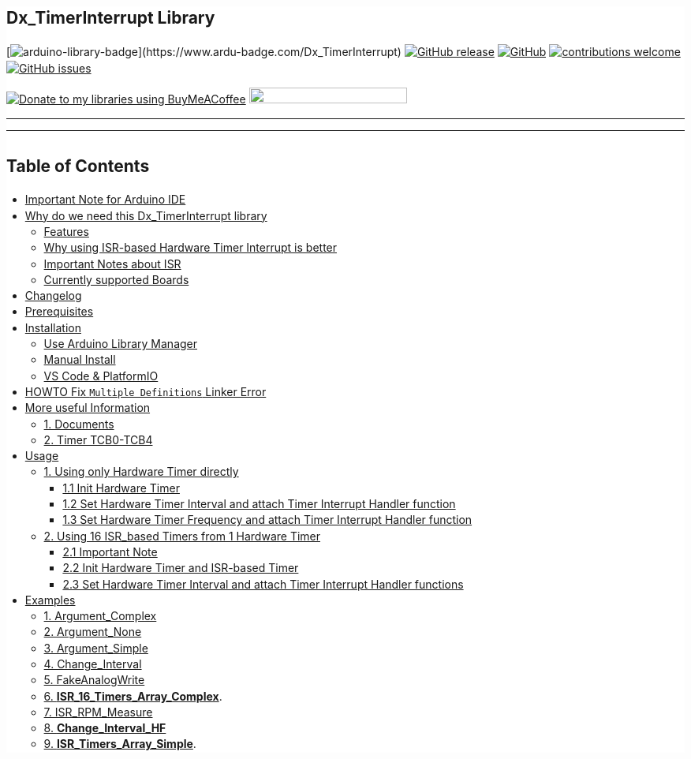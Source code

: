 ## Dx_TimerInterrupt Library

[![arduino-library-badge](https://www.ardu-badge.com/badge/Dx_TimerInterrupt.svg?)](https://www.ardu-badge.com/Dx_TimerInterrupt)
[![GitHub release](https://img.shields.io/github/release/khoih-prog/Dx_TimerInterrupt.svg)](https://github.com/khoih-prog/Dx_TimerInterrupt/releases)
[![GitHub](https://img.shields.io/github/license/mashape/apistatus.svg)](https://github.com/khoih-prog/Dx_TimerInterrupt/blob/main/LICENSE)
[![contributions welcome](https://img.shields.io/badge/contributions-welcome-brightgreen.svg?style=flat)](#Contributing)
[![GitHub issues](https://img.shields.io/github/issues/khoih-prog/Dx_TimerInterrupt.svg)](http://github.com/khoih-prog/Dx_TimerInterrupt/issues)

<a href="https://www.buymeacoffee.com/khoihprog6" title="Donate to my libraries using BuyMeACoffee"><img src="https://cdn.buymeacoffee.com/buttons/v2/default-yellow.png" alt="Donate to my libraries using BuyMeACoffee" style="height: 50px !important;width: 181px !important;" ></a>
<a href="https://www.buymeacoffee.com/khoihprog6" title="Donate to my libraries using BuyMeACoffee"><img src="https://img.shields.io/badge/buy%20me%20a%20coffee-donate-orange.svg?logo=buy-me-a-coffee&logoColor=FFDD00" style="height: 20px !important;width: 200px !important;" ></a>


---
---

## Table of Contents

* [Important Note for Arduino IDE](#Important-Note-for-Arduino-IDE)
* [Why do we need this Dx_TimerInterrupt library](#why-do-we-need-this-Dx_TimerInterrupt-library)
  * [Features](#features)
  * [Why using ISR-based Hardware Timer Interrupt is better](#why-using-isr-based-hardware-timer-interrupt-is-better)
  * [Important Notes about ISR](#important-notes-about-isr)
  * [Currently supported Boards](#currently-supported-boards)
* [Changelog](changelog.md)
* [Prerequisites](#prerequisites)
* [Installation](#installation)
  * [Use Arduino Library Manager](#use-arduino-library-manager)
  * [Manual Install](#manual-install)
  * [VS Code & PlatformIO](#vs-code--platformio)
* [HOWTO Fix `Multiple Definitions` Linker Error](#howto-fix-multiple-definitions-linker-error)
* [More useful Information](#more-useful-information)
  * [1. Documents](#1-documents)
  * [2. Timer TCB0-TCB4](#2-timer-tcb0-tcb4)
* [Usage](#usage)
  * [1. Using only Hardware Timer directly](#1-using-only-hardware-timer-directly)
    * [1.1 Init Hardware Timer](#11-init-hardware-timer)
    * [1.2 Set Hardware Timer Interval and attach Timer Interrupt Handler function](#12-set-hardware-timer-interval-and-attach-timer-interrupt-handler-function)
    * [1.3 Set Hardware Timer Frequency and attach Timer Interrupt Handler function](#13-set-hardware-timer-frequency-and-attach-timer-interrupt-handler-function)
  * [2. Using 16 ISR_based Timers from 1 Hardware Timer](#2-using-16-isr_based-timers-from-1-hardware-timer)
    * [2.1 Important Note](#21-important-note)
    * [2.2 Init Hardware Timer and ISR-based Timer](#22-init-hardware-timer-and-isr-based-timer)
    * [2.3 Set Hardware Timer Interval and attach Timer Interrupt Handler functions](#23-set-hardware-timer-interval-and-attach-timer-interrupt-handler-functions)
* [Examples](#examples)
  * [  1. Argument_Complex](examples/Argument_Complex)
  * [  2. Argument_None](examples/Argument_None)
  * [  3. Argument_Simple](examples/Argument_Simple)
  * [  4. Change_Interval](examples/Change_Interval)
  * [  5. FakeAnalogWrite](examples/FakeAnalogWrite)
  * [  6. **ISR_16_Timers_Array_Complex**](examples/ISR_16_Timers_Array_Complex).
  * [  7. ISR_RPM_Measure](examples/ISR_RPM_Measure)
  * [  8. **Change_Interval_HF**](examples/Change_Interval_HF)
  * [  9. **ISR_Timers_Array_Simple**](examples/ISR_Timers_Array_Simple).